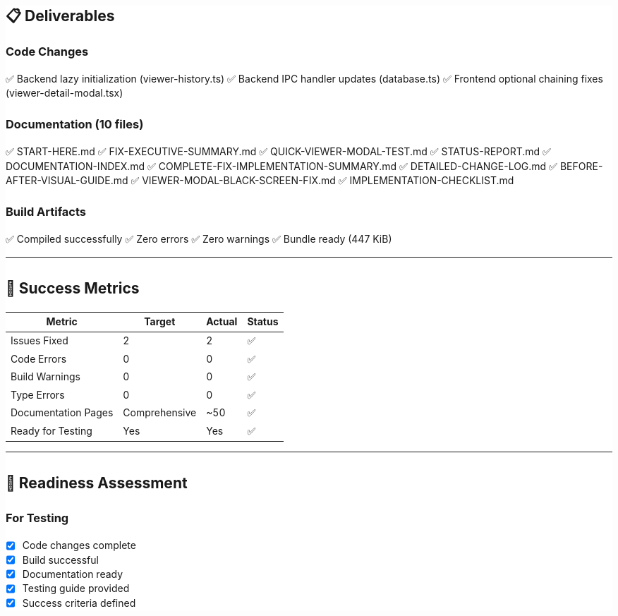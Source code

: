 ## 📋 Deliverables

### Code Changes
✅ Backend lazy initialization (viewer-history.ts)
✅ Backend IPC handler updates (database.ts)
✅ Frontend optional chaining fixes (viewer-detail-modal.tsx)

### Documentation (10 files)
✅ START-HERE.md
✅ FIX-EXECUTIVE-SUMMARY.md
✅ QUICK-VIEWER-MODAL-TEST.md
✅ STATUS-REPORT.md
✅ DOCUMENTATION-INDEX.md
✅ COMPLETE-FIX-IMPLEMENTATION-SUMMARY.md
✅ DETAILED-CHANGE-LOG.md
✅ BEFORE-AFTER-VISUAL-GUIDE.md
✅ VIEWER-MODAL-BLACK-SCREEN-FIX.md
✅ IMPLEMENTATION-CHECKLIST.md

### Build Artifacts
✅ Compiled successfully
✅ Zero errors
✅ Zero warnings
✅ Bundle ready (447 KiB)

---

## 🎯 Success Metrics

| Metric | Target | Actual | Status |
|--------|--------|--------|--------|
| Issues Fixed | 2 | 2 | ✅ |
| Code Errors | 0 | 0 | ✅ |
| Build Warnings | 0 | 0 | ✅ |
| Type Errors | 0 | 0 | ✅ |
| Documentation Pages | Comprehensive | ~50 | ✅ |
| Ready for Testing | Yes | Yes | ✅ |

---

## 🚀 Readiness Assessment

### For Testing
- [x] Code changes complete
- [x] Build successful
- [x] Documentation ready
- [x] Testing guide provided
- [x] Success criteria defined
